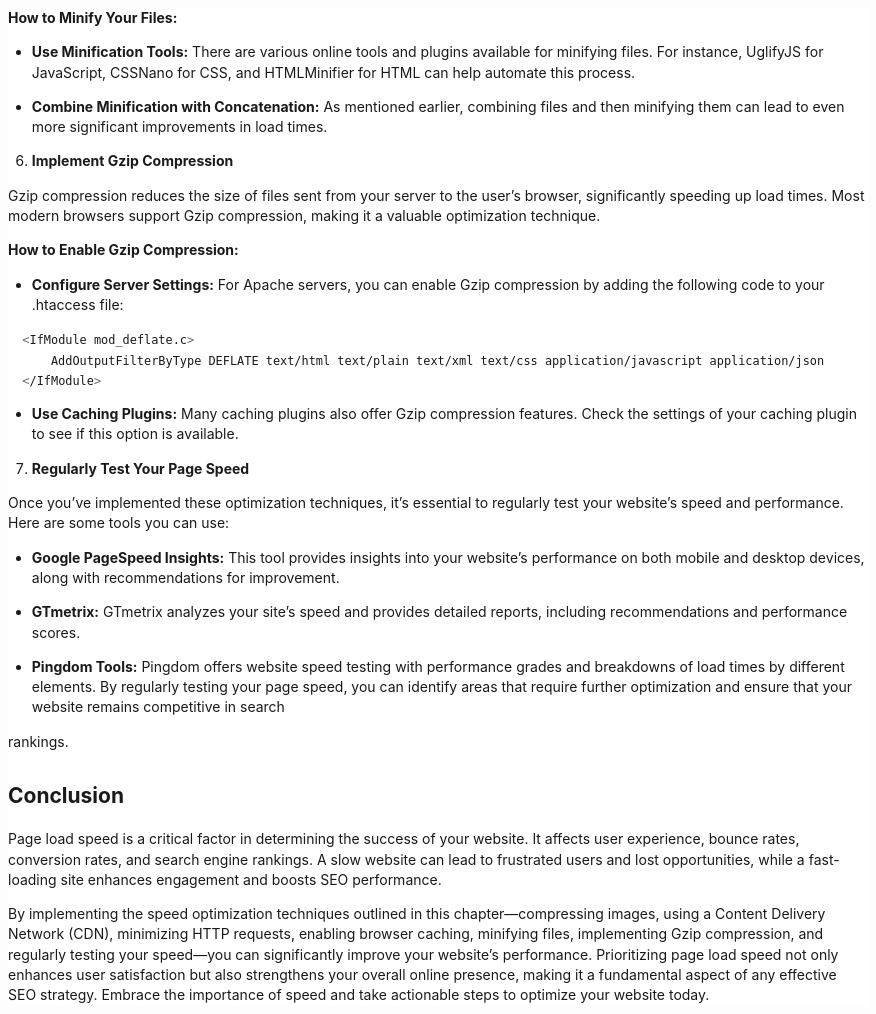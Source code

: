 **How to Minify Your Files:**
* **Use Minification Tools:** There are various online tools and plugins available for minifying files. For instance, UglifyJS for JavaScript, CSSNano for CSS, and HTMLMinifier for HTML can help automate this process.

* **Combine Minification with Concatenation:** As mentioned earlier, combining files and then minifying them can lead to even more significant improvements in load times.
6. **Implement Gzip Compression**

Gzip compression reduces the size of files sent from your server to the user’s browser, significantly speeding up load times. Most modern browsers support Gzip compression, making it a valuable optimization technique.

**How to Enable Gzip Compression:**
* **Configure Server Settings:** For Apache servers, you can enable Gzip compression by adding the following code to your .htaccess file:

```bash
  <IfModule mod_deflate.c>
      AddOutputFilterByType DEFLATE text/html text/plain text/xml text/css application/javascript application/json
  </IfModule>
```
* **Use Caching Plugins:** Many caching plugins also offer Gzip compression features. Check the settings of your caching plugin to see if this option is available.
7. **Regularly Test Your Page Speed**

Once you’ve implemented these optimization techniques, it’s essential to regularly test your website’s speed and performance. Here are some tools you can use:
* **Google PageSpeed Insights:** This tool provides insights into your website’s performance on both mobile and desktop devices, along with recommendations for improvement.

* **GTmetrix:** GTmetrix analyzes your site’s speed and provides detailed reports, including recommendations and performance scores.

* **Pingdom Tools:** Pingdom offers website speed testing with performance grades and breakdowns of load times by different elements.
By regularly testing your page speed, you can identify areas that require further optimization and ensure that your website remains competitive in search

rankings.

## Conclusion

Page load speed is a critical factor in determining the success of your website. It affects user experience, bounce rates, conversion rates, and search engine rankings. A slow website can lead to frustrated users and lost opportunities, while a fast-loading site enhances engagement and boosts SEO performance.

By implementing the speed optimization techniques outlined in this chapter—compressing images, using a Content Delivery Network (CDN), minimizing HTTP requests, enabling browser caching, minifying files, implementing Gzip compression, and regularly testing your speed—you can significantly improve your website’s performance. Prioritizing page load speed not only enhances user satisfaction but also strengthens your overall online presence, making it a fundamental aspect of any effective SEO strategy. Embrace the importance of speed and take actionable steps to optimize your website today.
